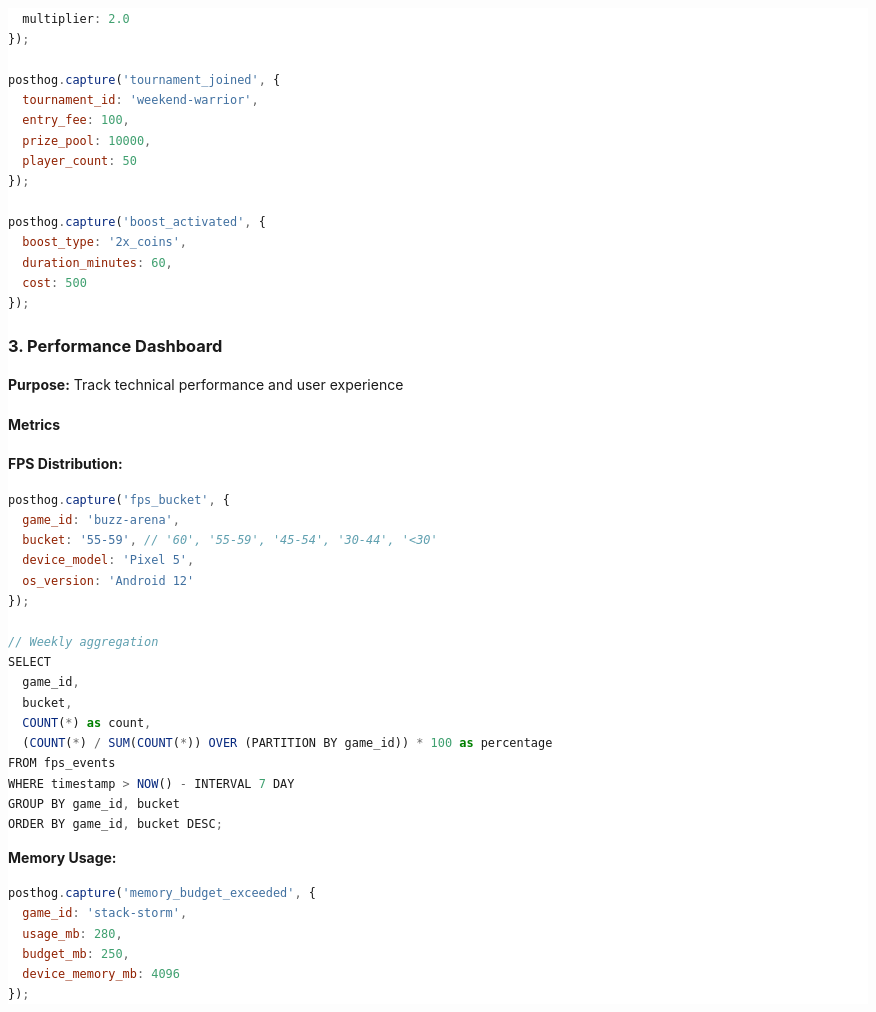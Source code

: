 ```javascript
  multiplier: 2.0
});

posthog.capture('tournament_joined', {
  tournament_id: 'weekend-warrior',
  entry_fee: 100,
  prize_pool: 10000,
  player_count: 50
});

posthog.capture('boost_activated', {
  boost_type: '2x_coins',
  duration_minutes: 60,
  cost: 500
});
```

### 3. Performance Dashboard

**Purpose:** Track technical performance and user experience

#### Metrics

**FPS Distribution:**
```javascript
posthog.capture('fps_bucket', {
  game_id: 'buzz-arena',
  bucket: '55-59', // '60', '55-59', '45-54', '30-44', '<30'
  device_model: 'Pixel 5',
  os_version: 'Android 12'
});

// Weekly aggregation
SELECT 
  game_id,
  bucket,
  COUNT(*) as count,
  (COUNT(*) / SUM(COUNT(*)) OVER (PARTITION BY game_id)) * 100 as percentage
FROM fps_events
WHERE timestamp > NOW() - INTERVAL 7 DAY
GROUP BY game_id, bucket
ORDER BY game_id, bucket DESC;
```

**Memory Usage:**
```javascript
posthog.capture('memory_budget_exceeded', {
  game_id: 'stack-storm',
  usage_mb: 280,
  budget_mb: 250,
  device_memory_mb: 4096
});
```
